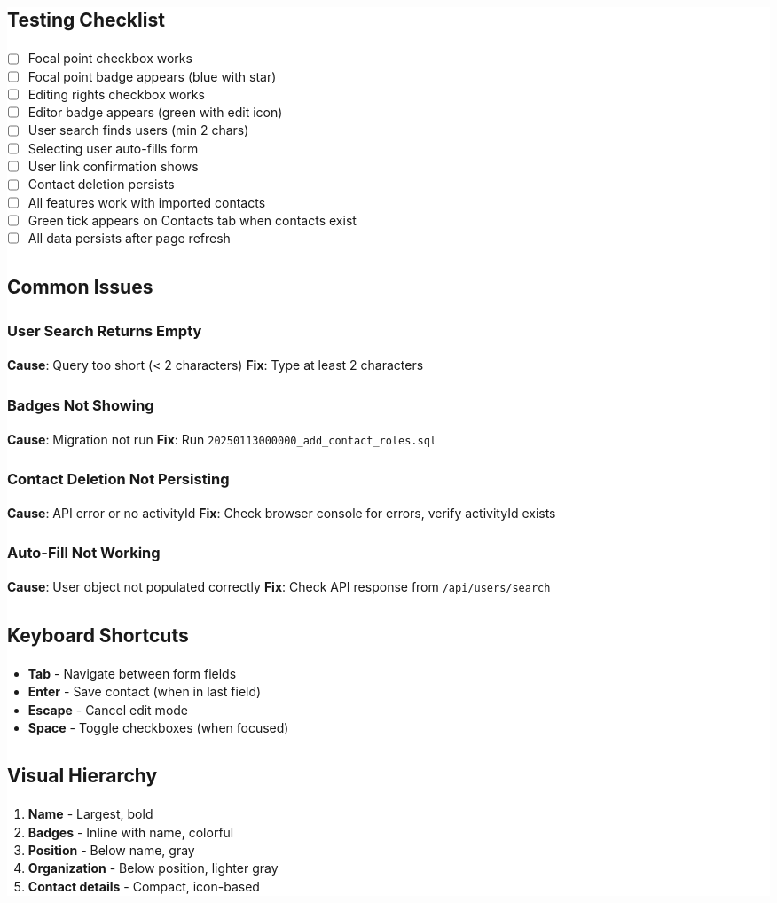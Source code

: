 ## Testing Checklist

- [ ] Focal point checkbox works
- [ ] Focal point badge appears (blue with star)
- [ ] Editing rights checkbox works
- [ ] Editor badge appears (green with edit icon)
- [ ] User search finds users (min 2 chars)
- [ ] Selecting user auto-fills form
- [ ] User link confirmation shows
- [ ] Contact deletion persists
- [ ] All features work with imported contacts
- [ ] Green tick appears on Contacts tab when contacts exist
- [ ] All data persists after page refresh

## Common Issues

### User Search Returns Empty

**Cause**: Query too short (< 2 characters)
**Fix**: Type at least 2 characters

### Badges Not Showing

**Cause**: Migration not run
**Fix**: Run `20250113000000_add_contact_roles.sql`

### Contact Deletion Not Persisting

**Cause**: API error or no activityId
**Fix**: Check browser console for errors, verify activityId exists

### Auto-Fill Not Working

**Cause**: User object not populated correctly
**Fix**: Check API response from `/api/users/search`

## Keyboard Shortcuts

- **Tab** - Navigate between form fields
- **Enter** - Save contact (when in last field)
- **Escape** - Cancel edit mode
- **Space** - Toggle checkboxes (when focused)

## Visual Hierarchy

1. **Name** - Largest, bold
2. **Badges** - Inline with name, colorful
3. **Position** - Below name, gray
4. **Organization** - Below position, lighter gray
5. **Contact details** - Compact, icon-based
